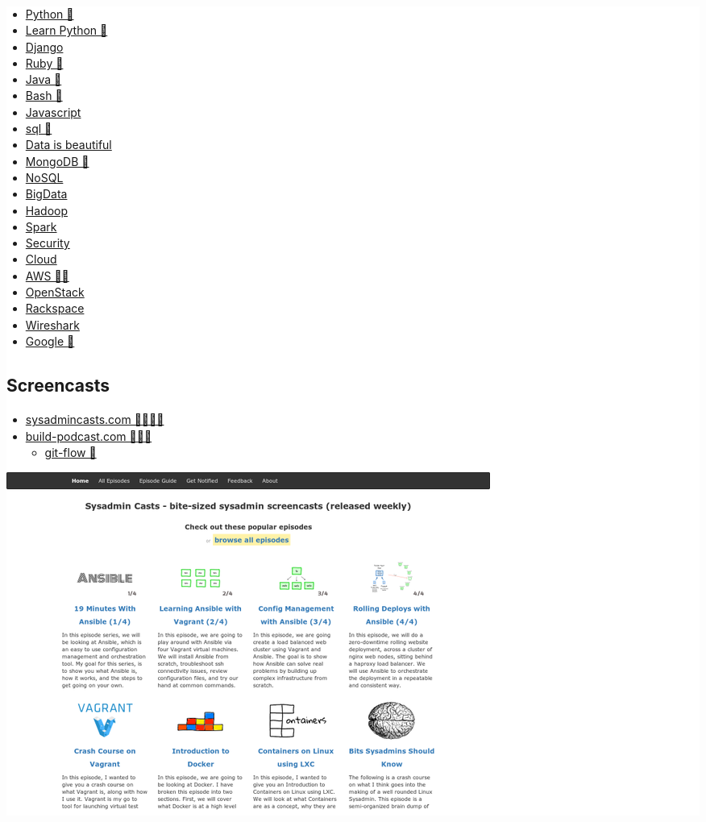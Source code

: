 - [Python 🌟](http://reddit.com/r/Python/)
- [Learn Python 🌟](https://www.reddit.com/r/learnpython)
- [Django](https://www.reddit.com/r/django)
- [Ruby 🌟](https://www.reddit.com/r/ruby)
- [Java 🌟](https://www.reddit.com/r/java)
- [Bash 🌟](https://www.reddit.com/r/bash)
- [Javascript](https://www.reddit.com/r/javascript)
- [sql 🌟](https://www.reddit.com/r/sql)
- [Data is beautiful](https://www.reddit.com/r/dataisbeautiful)
- [MongoDB 🌟](https://www.reddit.com/r/mongodb)
- [NoSQL](https://www.reddit.com/r/nosql)
- [BigData](https://www.reddit.com/r/bigdata)
- [Hadoop](https://www.reddit.com/r/hadoop)
- [Spark](https://www.reddit.com/r/apachespark)
- [Security](https://www.reddit.com/r/security)
- [Cloud](https://www.reddit.com/r/cloud)
- [AWS 🌟🌟](https://www.reddit.com/r/aws)
- [OpenStack](https://www.reddit.com/r/openstack)
- [Rackspace](https://www.reddit.com/r/rackspace)
- [Wireshark](https://www.reddit.com/r/wireshark/)
- [Google 🌟](https://www.reddit.com/r/google)

## Screencasts
- [sysadmincasts.com 🌟🌟🌟🌟](https://sysadmincasts.com)
- [build-podcast.com 🌟🌟🌟](http://build-podcast.com)
	- [git-flow 🌟](http://build-podcast.com/git-flow/)

[![sysadmincasts](images/sysadmincasts.png)](https://sysadmincasts.com)
